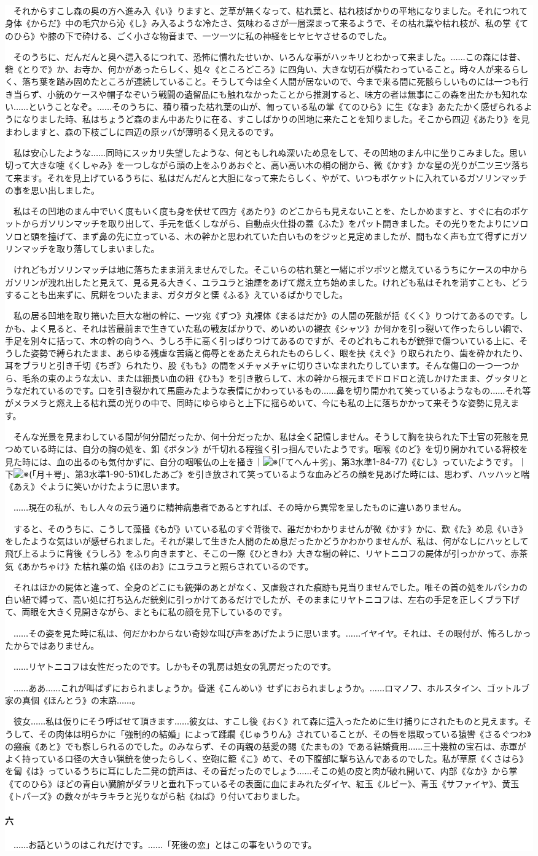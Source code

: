 　それからすこし森の奥の方へ進み入《い》りますと、芝草が無くなって、枯れ葉と、枯れ枝ばかりの平地になりました。それにつれて身体《からだ》中の毛穴から沁《し》み入るような冷たさ、気味わるさが一層深まって来るようで、その枯れ葉や枯れ枝が、私の掌《てのひら》や膝の下で砕ける、ごく小さな物音まで、一ツ一ツに私の神経をヒヤヒヤさせるのでした。

　そのうちに、だんだんと奥へ這入るにつれて、恐怖に慣れたせいか、いろんな事がハッキリとわかって来ました。……この森には昔、砦《とりで》か、お寺か、何かがあったらしく、処々《ところどころ》に四角い、大きな切石が横たわっていること。時々人が来るらしく、落ち葉を踏み固めたところが連続していること。そうして今は全く人間が居ないので、今まで来る間に死骸らしいものには一つも行き当らず、小銃のケースや帽子なぞいう戦闘の遺留品にも触れなかったことから推測すると、味方の者は無事にこの森を出たかも知れない……ということなぞ。……そのうちに、積り積った枯れ葉の山が、匍っている私の掌《てのひら》に生《なま》あたたかく感ぜられるようになりました時、私はちょうど森のまん中あたりに在る、すこしばかりの凹地に来たことを知りました。そこから四辺《あたり》を見まわしますと、森の下枝ごしに四辺の原ッパが薄明るく見えるのです。

　私は安心したような……同時にスッカリ失望したような、何ともしれぬ深いため息をして、その凹地のまん中に坐りこみました。思い切って大きな嚔《くしゃみ》を一つしながら頭の上をふりあおぐと、高い高い木の梢の間から、微《かす》かな星の光りが二ツ三ツ落ちて来ます。それを見上げているうちに、私はだんだんと大胆になって来たらしく、やがて、いつもポケットに入れているガソリンマッチの事を思い出しました。

　私はその凹地のまん中でいく度もいく度も身を伏せて四方《あたり》のどこからも見えないことを、たしかめますと、すぐに右のポケットからガソリンマッチを取り出して、手元を低くしながら、自動点火仕掛の蓋《ふた》をパット開きました。その光りをたよりにソロソロと頭を擡げて、まず鼻の先に立っている、木の幹かと思われていた白いものをジッと見定めましたが、間もなく声も立て得ずにガソリンマッチを取り落してしまいました。

　けれどもガソリンマッチは地に落ちたまま消えませんでした。そこいらの枯れ葉と一緒にポツポツと燃えているうちにケースの中からガソリンが洩れ出したと見えて、見る見る大きく、ユラユラと油煙をあげて燃え立ち始めました。けれども私はそれを消すことも、どうすることも出来ずに、尻餅をついたまま、ガタガタと慄《ふる》えているばかりでした。

　私の居る凹地を取り捲いた巨大な樹の幹に、一ツ宛《ずつ》丸裸体《まるはだか》の人間の死骸が括《くく》りつけてあるのです。しかも、よく見ると、それは皆最前まで生きていた私の戦友ばかりで、めいめいの襯衣《シャツ》か何かを引っ裂いて作ったらしい綱で、手足を別々に括って、木の幹の向うへ、うしろ手に高く引っぱりつけてあるのですが、そのどれもこれもが銃弾で傷ついている上に、そうした姿勢で縛られたまま、あらゆる残虐な苦痛と侮辱とをあたえられたものらしく、眼を抉《えぐ》り取られたり、歯を砕かれたり、耳をブラリと引き千切《ちぎ》られたり、股《もも》の間をメチャメチャに切りさいなまれたりしています。そんな傷口の一つ一つから、毛糸の束のような太い、または細長い血の紐《ひも》を引き散らして、木の幹から根元までドロドロと流しかけたまま、グッタリとうなだれているのです。口を引き裂かれて馬鹿みたような表情にかわっているもの……鼻を切り開かれて笑っているようなもの……それ等がメラメラと燃え上る枯れ葉の光りの中で、同時にゆらゆらと上下に揺らめいて、今にも私の上に落ちかかって来そうな姿勢に見えます。

　そんな光景を見まわしている間が何分間だったか、何十分だったか、私は全く記憶しません。そうして胸を抉られた下士官の死骸を見つめている時には、自分の胸の処を、釦《ボタン》が千切れる程強く引っ掴んでいたようです。咽喉《のど》を切り開かれている将校を見た時には、血の出るのも気付かずに、自分の咽喉仏の上を掻き｜![※(「てへん＋劣」、第3水準1-84-77)](https://www.aozora.gr.jp/cards/000096/files/../../../gaiji/1-84/1-84-77.png)《むし》っていたようです。｜下![※(「月＋咢」、第3水準1-90-51)](https://www.aozora.gr.jp/cards/000096/files/../../../gaiji/1-90/1-90-51.png)《したあご》を引き放されて笑っているような血みどろの顔を見あげた時には、思わず、ハッハッと喘《あえ》ぐように笑いかけたように思います。

　……現在の私が、もし人々の云う通りに精神病患者であるとすれば、その時から異常を呈したものに違いありません。

　すると、そのうちに、こうして藻掻《もが》いている私のすぐ背後で、誰だかわかりませんが微《かす》かに、歎《た》め息《いき》をしたような気はいが感ぜられました。それが果して生きた人間のため息だったかどうかわかりませんが、私は、何がなしにハッとして飛び上るように背後《うしろ》をふり向きますと、そこの一際《ひときわ》大きな樹の幹に、リヤトニコフの屍体が引っかかって、赤茶気《あかちゃけ》た枯れ葉の焔《ほのお》にユラユラと照らされているのです。

　それはほかの屍体と違って、全身のどこにも銃弾のあとがなく、又虐殺された痕跡も見当りませんでした。唯その首の処をルパシカの白い紐で縛って、高い処に打ち込んだ銃剣に引っかけてあるだけでしたが、そのままにリヤトニコフは、左右の手足を正しくブラ下げて、両眼を大きく見開きながら、まともに私の顔を見下しているのです。

　……その姿を見た時に私は、何だかわからない奇妙な叫び声をあげたように思います。……イヤイヤ。それは、その眼付が、怖ろしかったからではありません。

　……リヤトニコフは女性だったのです。しかもその乳房は処女の乳房だったのです。

　……ああ……これが叫ばずにおられましょうか。昏迷《こんめい》せずにおられましょうか。……ロマノフ、ホルスタイン、ゴットルブ家の真個《ほんとう》の末路……。

　彼女……私は仮りにそう呼ばせて頂きます……彼女は、すこし後《おく》れて森に這入ったために生け捕りにされたものと見えます。そうして、その肉体は明らかに「強制的の結婚」によって蹂躙《じゅうりん》されていることが、その唇を隈取っている猿轡《さるぐつわ》の瘢痕《あと》でも察しられるのでした。のみならず、その両親の慈愛の賜《たまもの》である結婚費用……三十幾粒の宝石は、赤軍がよく持っている口径の大きい猟銃を使ったらしく、空砲に籠《こ》めて、その下腹部に撃ち込んであるのでした。私が草原《くさはら》を匐《は》っているうちに耳にした二発の銃声は、その音だったのでしょう……そこの処の皮と肉が破れ開いて、内部《なか》から掌《てのひら》ほどの青白い臓腑がダラリと垂れ下っているその表面に血にまみれたダイヤ、紅玉《ルビー》、青玉《サファイヤ》、黄玉《トパーズ》の数々がキラキラと光りながら粘《ねば》り付いておりました。



#### 六




　……お話というのはこれだけです。……「死後の恋」とはこの事をいうのです。
